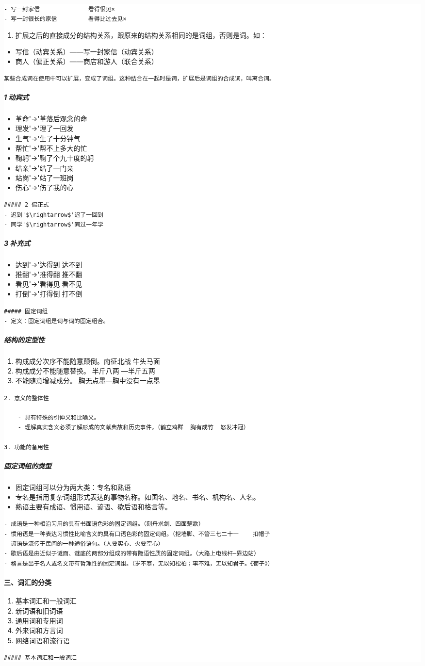 	- 写一封家信              看得很见×
	- 写一封很长的家信         看得比过去见×
1. 扩展之后的直接成分的结构关系，跟原来的结构关系相同的是词组，否则是词。如：
- 写信（动宾关系）——写一封家信（动宾关系）
- 商人（偏正关系）——商店和游人（联合关系） 
~~~~
某些合成词在使用中可以扩展，变成了词组。这种结合在一起时是词，扩展后是词组的合成词，叫离合词。
~~~~
##### 1 动宾式
- 革命'$\rightarrow$'革落后观念的命
- 理发'$\rightarrow$'理了一回发
- 生气'$\rightarrow$'生了十分钟气
- 帮忙'$\rightarrow$'帮不上多大的忙
- 鞠躬'$\rightarrow$'鞠了个九十度的躬
- 结亲'$\rightarrow$'结了一门亲
- 站岗'$\rightarrow$'站了一班岗
- 伤心'$\rightarrow$'伤了我的心
~~~~
##### 2 偏正式
- 迟到'$\rightarrow$'迟了一回到
- 同学'$\rightarrow$'同过一年学
~~~~
##### 3 补充式
- 达到'$\rightarrow$'达得到  达不到
- 推翻'$\rightarrow$'推得翻  推不翻
- 看见'$\rightarrow$'看得见  看不见
- 打倒'$\rightarrow$'打得倒  打不倒
~~~~
##### 固定词组
- 定义：固定词组是词与词的固定组合。
~~~~
##### 结构的定型性
1. 构成成分次序不能随意颠倒。南征北战 牛头马面  
1. 构成成分不能随意替换。    半斤八两 —半斤五两
1. 不能随意增减成分。        胸无点墨—胸中没有一点墨
~~~~
2. 意义的整体性
	
	- 具有特殊的引伸义和比喻义。
	- 理解真实含义必须了解形成的文献典故和历史事件。（鹤立鸡群  胸有成竹  怒发冲冠）

3. 功能的备用性
~~~~
##### 固定词组的类型
- 固定词组可以分为两大类：专名和熟语
- 专名是指用复杂词组形式表达的事物名称。如国名、地名、书名、机构名、人名。
- 熟语主要有成语、惯用语、谚语、歇后语和格言等。
~~~~
- 成语是一种相沿习用的具有书面语色彩的固定词组。（刻舟求剑、四面楚歌）
- 惯用语是一种表达习惯性比喻含义的具有口语色彩的固定词组。（挖墙脚、不管三七二十一    扣帽子
- 谚语是流传于民间的一种通俗语句。（人要实心、火要空心）
- 歇后语是由近似于谜面、谜底的两部分组成的带有隐语性质的固定词组。（大路上电线杆—靠边站）
- 格言是出于名人或名文带有哲理性的固定词组。（岁不寒，无以知松柏；事不难，无以知君子。《荀子》）

~~~~
#### 三、词汇的分类
1. 基本词汇和一般词汇
1. 新词语和旧词语
1. 通用词和专用词
1. 外来词和方言词
1. 网络词语和流行语
~~~~
##### 基本词汇和一般词汇

~~~~